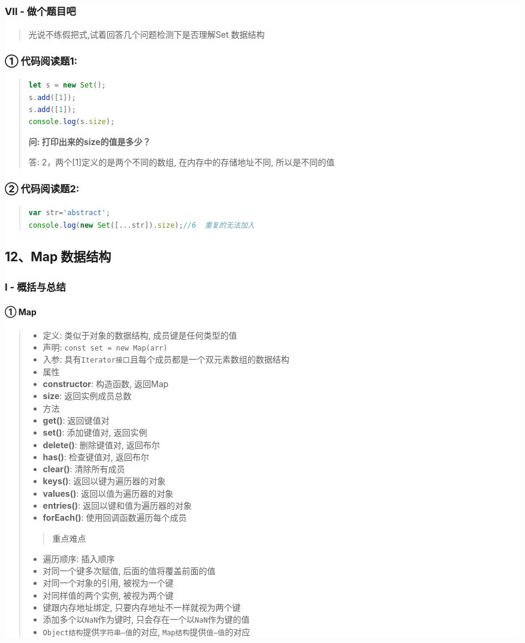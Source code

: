 ### Ⅶ - 做个题目吧

>光说不练假把式,试着回答几个问题检测下是否理解Set 数据结构

### ① 代码阅读题1:

> ```js
> let s = new Set();
> s.add([1]);
> s.add([1]);
> console.log(s.size);
> ```
>
> **问: 打印出来的size的值是多少？**
>
> 答: 2，两个[1]定义的是两个不同的数组, 在内存中的存储地址不同, 所以是不同的值

### ② 代码阅读题2:

>```js
>var str='abstract';
>console.log(new Set([...str]).size);//6  重复的无法加入
>```

## 12、Map 数据结构

### Ⅰ - 概括与总结

#### ①  Map

>- 定义: 类似于对象的数据结构, 成员键是任何类型的值
>- 声明: `const set = new Map(arr)`
>- 入参: 具有`Iterator接口`且每个成员都是一个双元素数组的数据结构
>- 属性
>  - **constructor**: 构造函数, 返回Map
>  - **size**: 返回实例成员总数
>- 方法
>  - **get()**: 返回键值对
>  - **set()**: 添加键值对, 返回实例
>  - **delete()**: 删除键值对, 返回布尔
>  - **has()**: 检查键值对, 返回布尔
>  - **clear()**: 清除所有成员
>  - **keys()**: 返回以键为遍历器的对象
>  - **values()**: 返回以值为遍历器的对象
>  - **entries()**: 返回以键和值为遍历器的对象
>  - **forEach()**: 使用回调函数遍历每个成员
>
>> 重点难点
>
>- 遍历顺序: 插入顺序
>- 对同一个键多次赋值, 后面的值将覆盖前面的值
>- 对同一个对象的引用, 被视为一个键
>- 对同样值的两个实例, 被视为两个键
>- 键跟内存地址绑定, 只要内存地址不一样就视为两个键
>- 添加多个以`NaN`作为键时, 只会存在一个以`NaN`作为键的值
>- `Object结构`提供`字符串—值`的对应, `Map结构`提供`值—值`的对应
